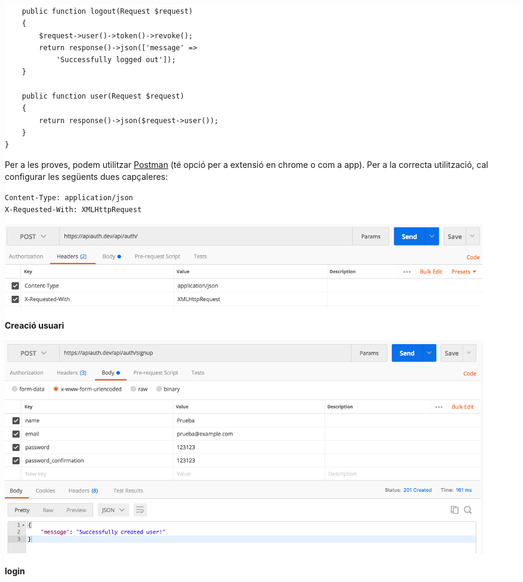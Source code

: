 	    public function logout(Request $request)
	    {
	        $request->user()->token()->revoke();
	        return response()->json(['message' => 
	            'Successfully logged out']);
	    }
	
	    public function user(Request $request)
	    {
	        return response()->json($request->user());
	    }
	}
	
Per a les proves, podem utilitzar [Postman](https://www.getpostman.com/) (té opció per a extensió en chrome o com a app). Per a la correcta utilització, cal configurar les següents dues capçaleres:
	
	Content-Type: application/json
	X-Requested-With: XMLHttpRequest
	
![](../img/api03.png)	

**Creació usuari**

![](../img/api07.png)


**login**

